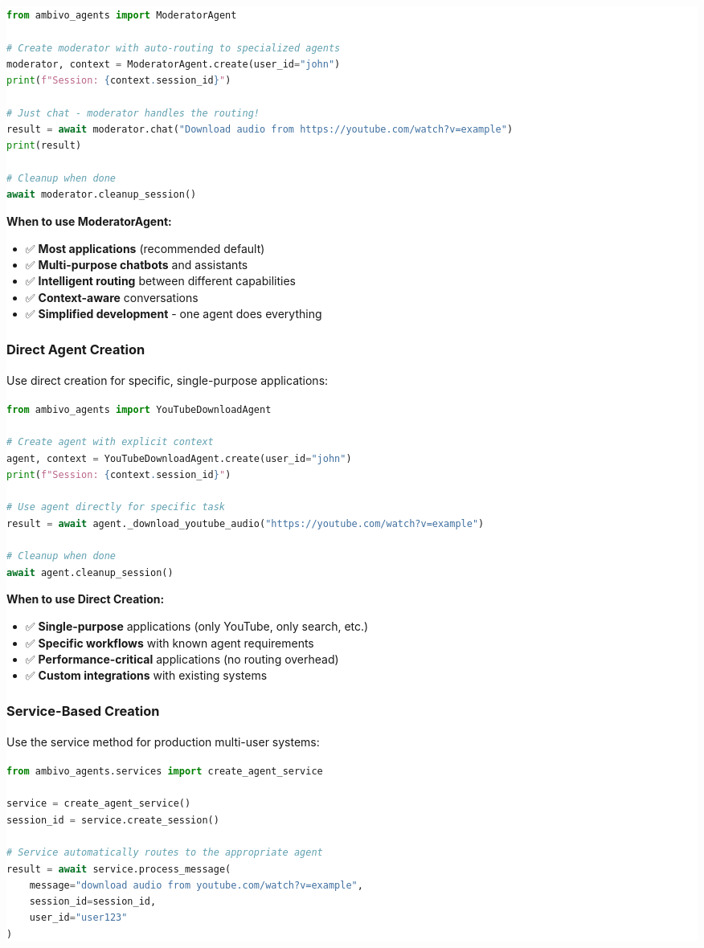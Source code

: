 ```python
from ambivo_agents import ModeratorAgent

# Create moderator with auto-routing to specialized agents
moderator, context = ModeratorAgent.create(user_id="john")
print(f"Session: {context.session_id}")

# Just chat - moderator handles the routing!
result = await moderator.chat("Download audio from https://youtube.com/watch?v=example")
print(result)

# Cleanup when done
await moderator.cleanup_session()
```

**When to use ModeratorAgent:**
- ✅ **Most applications** (recommended default)
- ✅ **Multi-purpose chatbots** and assistants
- ✅ **Intelligent routing** between different capabilities
- ✅ **Context-aware** conversations
- ✅ **Simplified development** - one agent does everything

### Direct Agent Creation

Use direct creation for specific, single-purpose applications:

```python
from ambivo_agents import YouTubeDownloadAgent

# Create agent with explicit context
agent, context = YouTubeDownloadAgent.create(user_id="john")
print(f"Session: {context.session_id}")

# Use agent directly for specific task
result = await agent._download_youtube_audio("https://youtube.com/watch?v=example")

# Cleanup when done
await agent.cleanup_session()
```

**When to use Direct Creation:**
- ✅ **Single-purpose** applications (only YouTube, only search, etc.)
- ✅ **Specific workflows** with known agent requirements
- ✅ **Performance-critical** applications (no routing overhead)
- ✅ **Custom integrations** with existing systems

### Service-Based Creation

Use the service method for production multi-user systems:

```python
from ambivo_agents.services import create_agent_service

service = create_agent_service()
session_id = service.create_session()

# Service automatically routes to the appropriate agent
result = await service.process_message(
    message="download audio from youtube.com/watch?v=example",
    session_id=session_id,
    user_id="user123"
)
```
